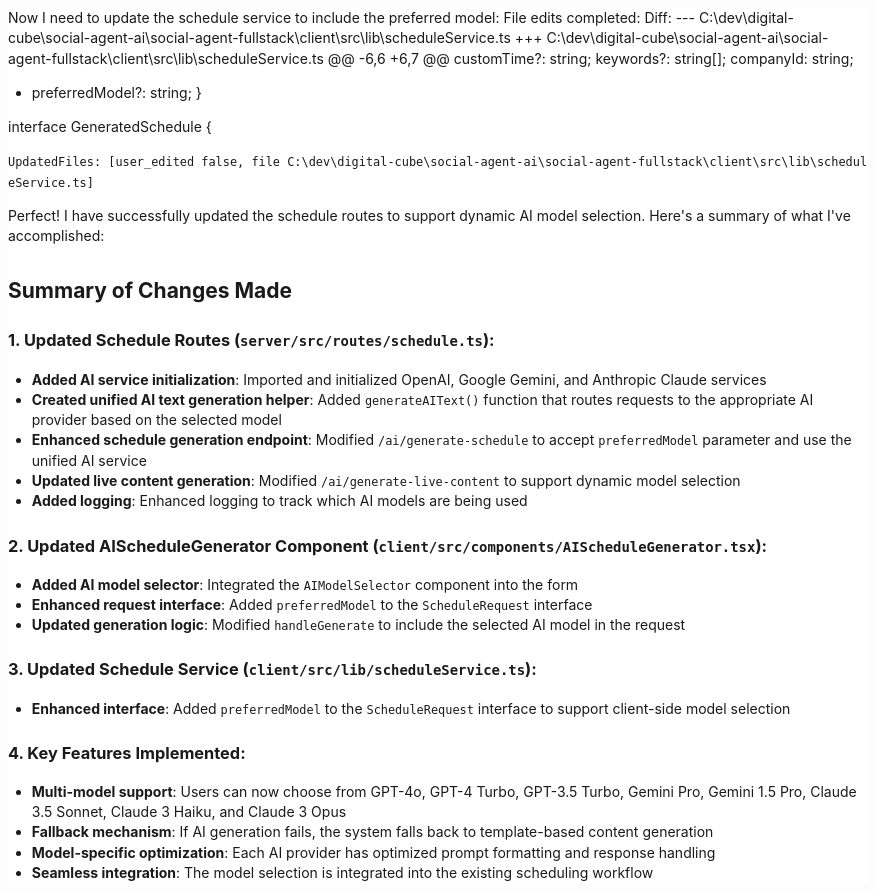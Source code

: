 Now I need to update the schedule service to include the preferred model:
File edits completed:
	Diff:
--- C:\dev\digital-cube\social-agent-ai\social-agent-fullstack\client\src\lib\scheduleService.ts
+++ C:\dev\digital-cube\social-agent-ai\social-agent-fullstack\client\src\lib\scheduleService.ts
@@ -6,6 +6,7 @@
   customTime?: string;
   keywords?: string[];
   companyId: string;
+  preferredModel?: string;
 }
 
 interface GeneratedSchedule {

	UpdatedFiles: [user_edited false, file C:\dev\digital-cube\social-agent-ai\social-agent-fullstack\client\src\lib\scheduleService.ts]

Perfect! I have successfully updated the schedule routes to support dynamic AI model selection. Here's a summary of what I've accomplished:

## Summary of Changes Made

### 1. **Updated Schedule Routes (`server/src/routes/schedule.ts`)**:
- **Added AI service initialization**: Imported and initialized OpenAI, Google Gemini, and Anthropic Claude services
- **Created unified AI text generation helper**: Added `generateAIText()` function that routes requests to the appropriate AI provider based on the selected model
- **Enhanced schedule generation endpoint**: Modified `/ai/generate-schedule` to accept `preferredModel` parameter and use the unified AI service
- **Updated live content generation**: Modified `/ai/generate-live-content` to support dynamic model selection
- **Added logging**: Enhanced logging to track which AI models are being used

### 2. **Updated AIScheduleGenerator Component (`client/src/components/AIScheduleGenerator.tsx`)**:
- **Added AI model selector**: Integrated the `AIModelSelector` component into the form
- **Enhanced request interface**: Added `preferredModel` to the `ScheduleRequest` interface
- **Updated generation logic**: Modified `handleGenerate` to include the selected AI model in the request

### 3. **Updated Schedule Service (`client/src/lib/scheduleService.ts`)**:
- **Enhanced interface**: Added `preferredModel` to the `ScheduleRequest` interface to support client-side model selection

### 4. **Key Features Implemented**:
- **Multi-model support**: Users can now choose from GPT-4o, GPT-4 Turbo, GPT-3.5 Turbo, Gemini Pro, Gemini 1.5 Pro, Claude 3.5 Sonnet, Claude 3 Haiku, and Claude 3 Opus
- **Fallback mechanism**: If AI generation fails, the system falls back to template-based content generation
- **Model-specific optimization**: Each AI provider has optimized prompt formatting and response handling
- **Seamless integration**: The model selection is integrated into the existing scheduling workflow
